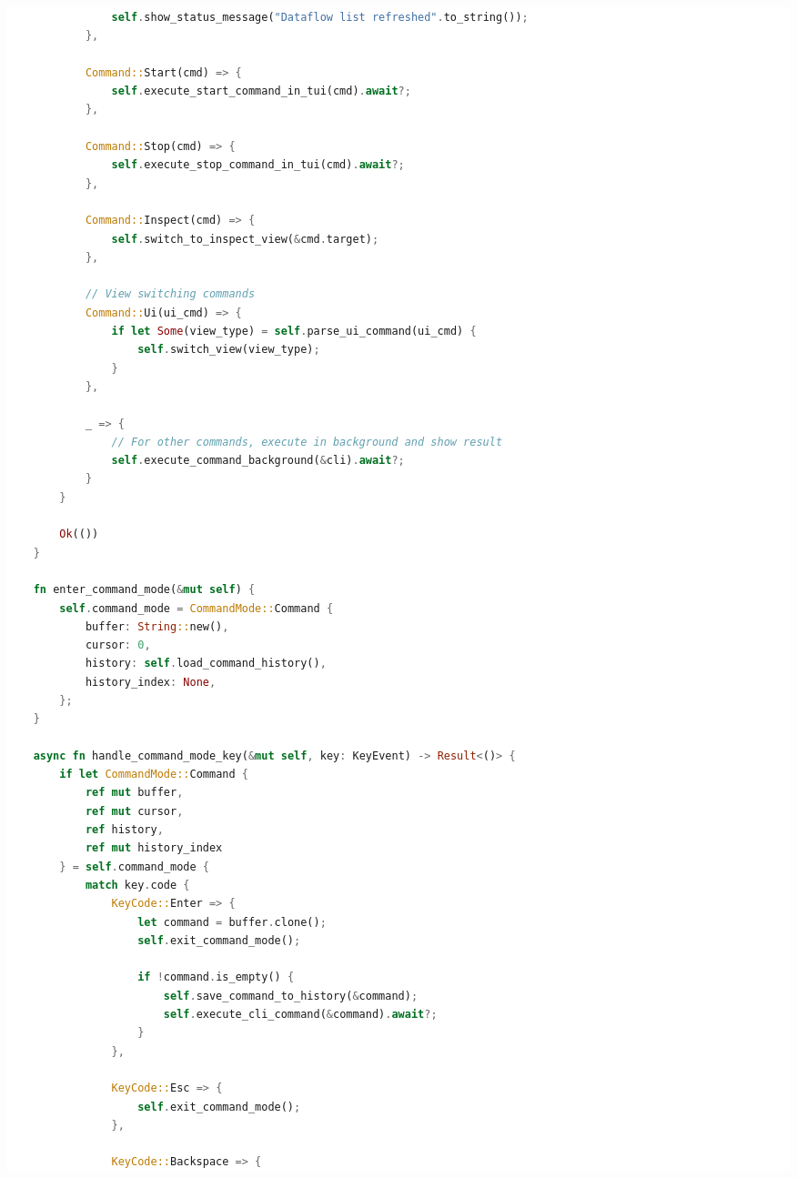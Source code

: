 ```rust
                self.show_status_message("Dataflow list refreshed".to_string());
            },
            
            Command::Start(cmd) => {
                self.execute_start_command_in_tui(cmd).await?;
            },
            
            Command::Stop(cmd) => {
                self.execute_stop_command_in_tui(cmd).await?;
            },
            
            Command::Inspect(cmd) => {
                self.switch_to_inspect_view(&cmd.target);
            },
            
            // View switching commands
            Command::Ui(ui_cmd) => {
                if let Some(view_type) = self.parse_ui_command(ui_cmd) {
                    self.switch_view(view_type);
                }
            },
            
            _ => {
                // For other commands, execute in background and show result
                self.execute_command_background(&cli).await?;
            }
        }
        
        Ok(())
    }
    
    fn enter_command_mode(&mut self) {
        self.command_mode = CommandMode::Command {
            buffer: String::new(),
            cursor: 0,
            history: self.load_command_history(),
            history_index: None,
        };
    }
    
    async fn handle_command_mode_key(&mut self, key: KeyEvent) -> Result<()> {
        if let CommandMode::Command { 
            ref mut buffer, 
            ref mut cursor, 
            ref history, 
            ref mut history_index 
        } = self.command_mode {
            match key.code {
                KeyCode::Enter => {
                    let command = buffer.clone();
                    self.exit_command_mode();
                    
                    if !command.is_empty() {
                        self.save_command_to_history(&command);
                        self.execute_cli_command(&command).await?;
                    }
                },
                
                KeyCode::Esc => {
                    self.exit_command_mode();
                },
                
                KeyCode::Backspace => {
```